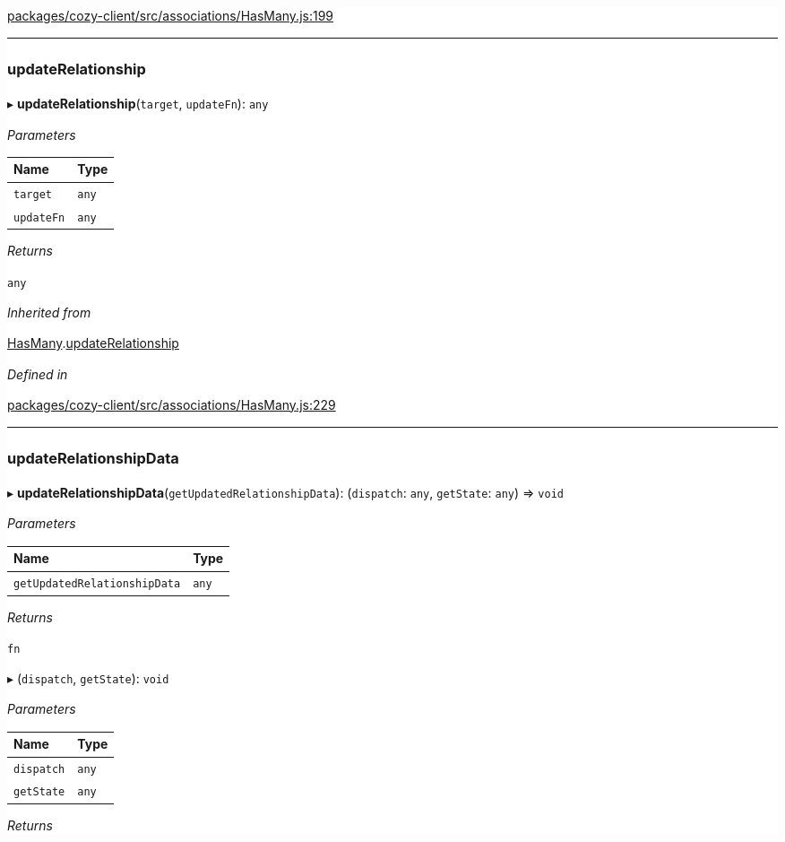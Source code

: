 [packages/cozy-client/src/associations/HasMany.js:199](https://github.com/cozy/cozy-client/blob/master/packages/cozy-client/src/associations/HasMany.js#L199)

***

### updateRelationship

▸ **updateRelationship**(`target`, `updateFn`): `any`

*Parameters*

| Name | Type |
| :------ | :------ |
| `target` | `any` |
| `updateFn` | `any` |

*Returns*

`any`

*Inherited from*

[HasMany](HasMany.md).[updateRelationship](HasMany.md#updaterelationship)

*Defined in*

[packages/cozy-client/src/associations/HasMany.js:229](https://github.com/cozy/cozy-client/blob/master/packages/cozy-client/src/associations/HasMany.js#L229)

***

### updateRelationshipData

▸ **updateRelationshipData**(`getUpdatedRelationshipData`): (`dispatch`: `any`, `getState`: `any`) => `void`

*Parameters*

| Name | Type |
| :------ | :------ |
| `getUpdatedRelationshipData` | `any` |

*Returns*

`fn`

▸ (`dispatch`, `getState`): `void`

*Parameters*

| Name | Type |
| :------ | :------ |
| `dispatch` | `any` |
| `getState` | `any` |

*Returns*
